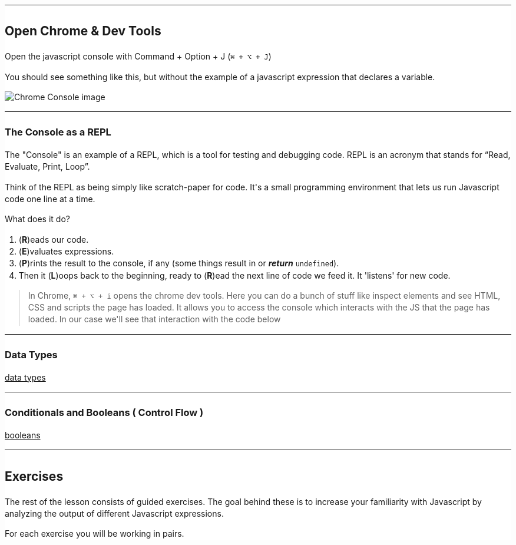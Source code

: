 <a name="openinchrome"></a>

---
## Open Chrome & Dev Tools

Open the javascript console with Command + Option + J (`⌘ + ⌥ + J`)

You should see something like this, but without the example of a javascript expression that declares a variable.

![Chrome Console image](images/chrome-console.png)

---

### The Console as a REPL

The "Console" is an example of a REPL, which is a tool for testing and debugging code. REPL is an acronym that stands for “Read, Evaluate, Print, Loop”.

Think of the REPL as being simply like scratch-paper for code. It's a small programming environment that lets us run Javascript code one line at a time.

What does it do?
  1. (**R**)eads our code.
  2. (**E**)valuates expressions.
  3. (**P**)rints the result to the console, if any (some things result in or ***return*** `undefined`).
  4. Then it (**L**)oops back to the beginning, ready to (**R**)ead the next line of code we feed it. It 'listens' for new code.

> In Chrome, `⌘ + ⌥ + i` opens the chrome dev tools. Here you can do a bunch of stuff like inspect elements and see HTML, CSS and scripts the page has loaded. It allows you to access the console which interacts with the JS that the page has loaded. In our case we'll see that interaction with the code below

------

### Data Types
[data types](./data-types-and-collections.md)

---

### Conditionals and Booleans ( Control Flow )
[booleans](./booleans-and-conditionals.md)

---

## Exercises

The rest of the lesson consists of guided exercises. The goal behind these is to increase your familiarity with Javascript by analyzing the output of different Javascript expressions.

For each exercise you will be working in pairs.
